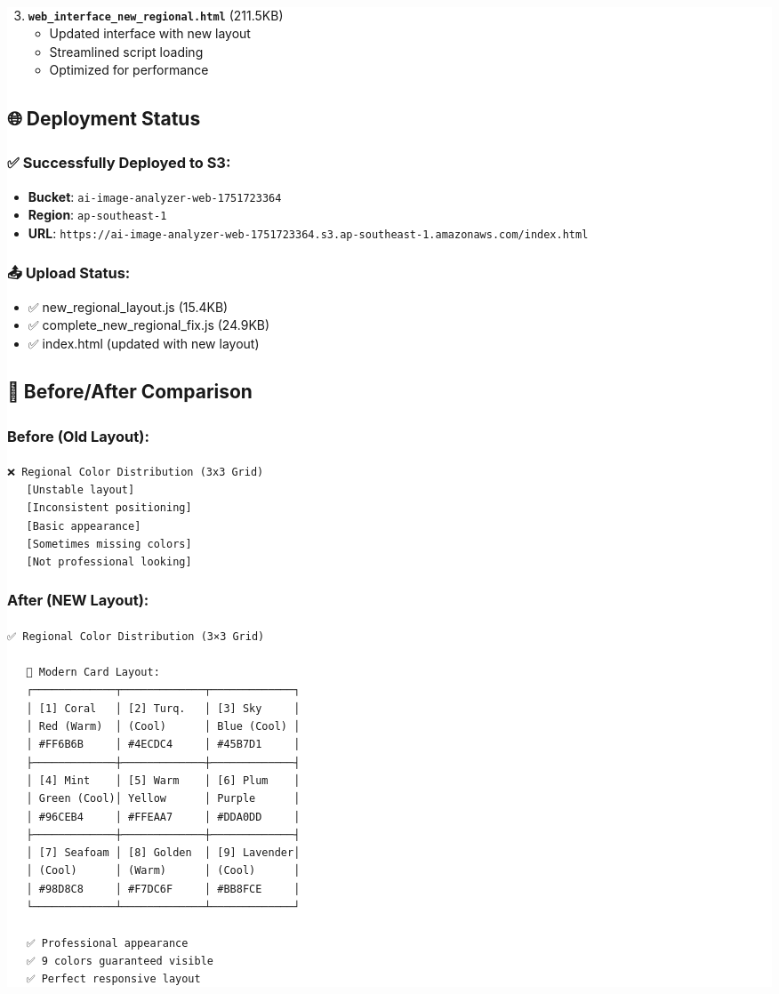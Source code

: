 3. **`web_interface_new_regional.html`** (211.5KB)
   - Updated interface with new layout
   - Streamlined script loading
   - Optimized for performance

## 🌐 Deployment Status

### ✅ Successfully Deployed to S3:
- **Bucket**: `ai-image-analyzer-web-1751723364`
- **Region**: `ap-southeast-1`
- **URL**: `https://ai-image-analyzer-web-1751723364.s3.ap-southeast-1.amazonaws.com/index.html`

### 📤 Upload Status:
- ✅ new_regional_layout.js (15.4KB)
- ✅ complete_new_regional_fix.js (24.9KB)
- ✅ index.html (updated with new layout)

## 🎯 Before/After Comparison

### Before (Old Layout):
```
❌ Regional Color Distribution (3x3 Grid)
   [Unstable layout]
   [Inconsistent positioning]
   [Basic appearance]
   [Sometimes missing colors]
   [Not professional looking]
```

### After (NEW Layout):
```
✅ Regional Color Distribution (3×3 Grid)
   
   🎨 Modern Card Layout:
   ┌─────────────┬─────────────┬─────────────┐
   │ [1] Coral   │ [2] Turq.   │ [3] Sky     │
   │ Red (Warm)  │ (Cool)      │ Blue (Cool) │
   │ #FF6B6B     │ #4ECDC4     │ #45B7D1     │
   ├─────────────┼─────────────┼─────────────┤
   │ [4] Mint    │ [5] Warm    │ [6] Plum    │
   │ Green (Cool)│ Yellow      │ Purple      │
   │ #96CEB4     │ #FFEAA7     │ #DDA0DD     │
   ├─────────────┼─────────────┼─────────────┤
   │ [7] Seafoam │ [8] Golden  │ [9] Lavender│
   │ (Cool)      │ (Warm)      │ (Cool)      │
   │ #98D8C8     │ #F7DC6F     │ #BB8FCE     │
   └─────────────┴─────────────┴─────────────┘
   
   ✅ Professional appearance
   ✅ 9 colors guaranteed visible
   ✅ Perfect responsive layout
```
